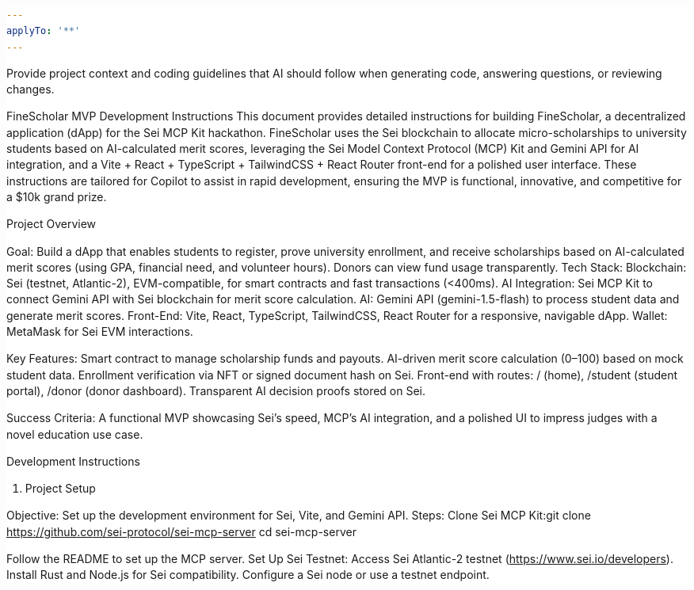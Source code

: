 ```yaml
---
applyTo: '**'
---
```

Provide project context and coding guidelines that AI should follow when generating code, answering questions, or reviewing changes.

FineScholar MVP Development Instructions
This document provides detailed instructions for building FineScholar, a decentralized application (dApp) for the Sei MCP Kit hackathon. FineScholar uses the Sei blockchain to allocate micro-scholarships to university students based on AI-calculated merit scores, leveraging the Sei Model Context Protocol (MCP) Kit and Gemini API for AI integration, and a Vite + React + TypeScript + TailwindCSS + React Router front-end for a polished user interface. These instructions are tailored for Copilot to assist in rapid development, ensuring the MVP is functional, innovative, and competitive for a $10k grand prize.

Project Overview

Goal: Build a dApp that enables students to register, prove university enrollment, and receive scholarships based on AI-calculated merit scores (using GPA, financial need, and volunteer hours). Donors can view fund usage transparently.
Tech Stack:
Blockchain: Sei (testnet, Atlantic-2), EVM-compatible, for smart contracts and fast transactions (<400ms).
AI Integration: Sei MCP Kit to connect Gemini API with Sei blockchain for merit score calculation.
AI: Gemini API (gemini-1.5-flash) to process student data and generate merit scores.
Front-End: Vite, React, TypeScript, TailwindCSS, React Router for a responsive, navigable dApp.
Wallet: MetaMask for Sei EVM interactions.


Key Features:
Smart contract to manage scholarship funds and payouts.
AI-driven merit score calculation (0–100) based on mock student data.
Enrollment verification via NFT or signed document hash on Sei.
Front-end with routes: / (home), /student (student portal), /donor (donor dashboard).
Transparent AI decision proofs stored on Sei.


Success Criteria: A functional MVP showcasing Sei’s speed, MCP’s AI integration, and a polished UI to impress judges with a novel education use case.

Development Instructions
1. Project Setup

Objective: Set up the development environment for Sei, Vite, and Gemini API.
Steps:
Clone Sei MCP Kit:git clone https://github.com/sei-protocol/sei-mcp-server
cd sei-mcp-server

Follow the README to set up the MCP server.
Set Up Sei Testnet:
Access Sei Atlantic-2 testnet (https://www.sei.io/developers).
Install Rust and Node.js for Sei compatibility.
Configure a Sei node or use a testnet endpoint.
